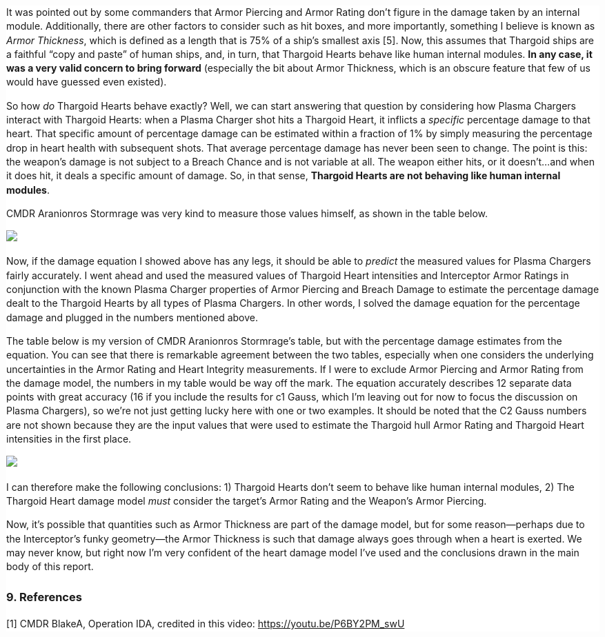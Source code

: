It was pointed out by some commanders that Armor Piercing and Armor Rating don’t figure in the damage taken by an internal module.  Additionally, there are other factors to consider such as hit boxes, and more importantly, something I believe is known as *Armor Thickness*, which is defined as a length that is 75% of a ship’s smallest axis [5].  Now, this assumes that Thargoid ships are a faithful “copy and paste” of human ships, and, in turn, that Thargoid Hearts behave like human internal modules.  **In any case, it was a very valid concern to bring forward** (especially the bit about Armor Thickness, which is an obscure feature that few of us would have guessed even existed).

So how *do* Thargoid Hearts behave exactly?  Well, we can start answering that question by considering how Plasma Chargers interact with Thargoid Hearts: when a Plasma Charger shot hits a Thargoid Heart, it inflicts a *specific* percentage damage to that heart. That specific amount of percentage damage can be estimated within a fraction of 1% by simply measuring the percentage drop in heart health with subsequent shots.  That average percentage damage has never been seen to change.  The point is this: the weapon’s damage is not subject to a Breach Chance and is not variable at all. The weapon either hits, or it doesn’t…and when it does hit, it deals a specific amount of damage. So, in that sense, **Thargoid Hearts are not behaving like human internal modules**.

CMDR Aranionros Stormrage was very kind to measure those values himself, as shown in the table below.

![](https://canonn.science/wp-content/uploads/2019/06/Thargoid_Heart_Damage.png)

Now, if the damage equation I showed above has any legs, it should be able to *predict* the measured values for Plasma Chargers fairly accurately.  I went ahead and used the measured values of Thargoid Heart intensities and Interceptor Armor Ratings in conjunction with the known Plasma Charger properties of Armor Piercing and Breach Damage to estimate the percentage damage dealt to the Thargoid Hearts by all types of Plasma Chargers.  In other words, I solved the damage equation for the percentage damage and plugged in the numbers mentioned above.

The table below is my version of CMDR Aranionros Stormrage’s table, but with the percentage damage estimates from the equation.  You can see that there is remarkable agreement between the two tables, especially when one considers the underlying uncertainties in the Armor Rating and Heart Integrity measurements.  If I were to exclude Armor Piercing and Armor Rating from the damage model, the numbers in my table would be way off the mark.  The equation accurately describes 12 separate data points with great accuracy (16 if you include the results for c1 Gauss, which I’m leaving out for now to focus the discussion on Plasma Chargers), so we’re not just getting lucky here with one or two examples.  It should be noted that the C2 Gauss numbers are not shown because they are the input values that were used to estimate the Thargoid hull Armor Rating and Thargoid Heart intensities in the first place.

![](https://canonn.science/wp-content/uploads/2019/06/Screenshot-5469.png)

I can therefore make the following conclusions: 1) Thargoid Hearts don’t seem to behave like human internal modules, 2) The Thargoid Heart damage model *must* consider the target’s Armor Rating and the Weapon’s Armor Piercing.

Now, it’s possible that quantities such as Armor Thickness are part of the damage model, but for some reason—perhaps due to the Interceptor’s funky geometry—the Armor Thickness is such that damage always goes through when a heart is exerted.  We may never know, but right now I’m very confident of the heart damage model I’ve used and the conclusions drawn in the main body of this report.

### 9. References

[1] CMDR BlakeA, Operation IDA, credited in this video: https://youtu.be/P6BY2PM_swU
